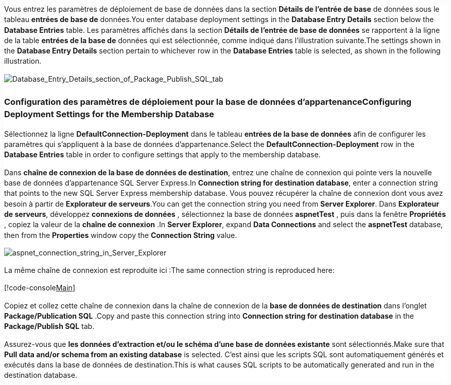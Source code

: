 <span data-ttu-id="5b4f0-183">Vous entrez les paramètres de déploiement de base de données dans la section **Détails de l’entrée de base** de données sous le tableau **entrées de base de** données.</span><span class="sxs-lookup"><span data-stu-id="5b4f0-183">You enter database deployment settings in the **Database Entry Details** section below the **Database Entries** table.</span></span> <span data-ttu-id="5b4f0-184">Les paramètres affichés dans la section **Détails de l’entrée de base de données** se rapportent à la ligne de la table **entrées de la base de** données qui est sélectionnée, comme indiqué dans l’illustration suivante.</span><span class="sxs-lookup"><span data-stu-id="5b4f0-184">The settings shown in the **Database Entry Details** section pertain to whichever row in the **Database Entries** table is selected, as shown in the following illustration.</span></span>

![Database_Entry_Details_section_of_Package_Publish_SQL_tab](deployment-to-a-hosting-provider-migrating-to-sql-server-10-of-12/_static/image6.png)

### <a name="configuring-deployment-settings-for-the-membership-database"></a><span data-ttu-id="5b4f0-186">Configuration des paramètres de déploiement pour la base de données d’appartenance</span><span class="sxs-lookup"><span data-stu-id="5b4f0-186">Configuring Deployment Settings for the Membership Database</span></span>

<span data-ttu-id="5b4f0-187">Sélectionnez la ligne **DefaultConnection-Deployment** dans le tableau **entrées de la base de données** afin de configurer les paramètres qui s’appliquent à la base de données d’appartenance.</span><span class="sxs-lookup"><span data-stu-id="5b4f0-187">Select the **DefaultConnection-Deployment** row in the **Database Entries** table in order to configure settings that apply to the membership database.</span></span>

<span data-ttu-id="5b4f0-188">Dans **chaîne de connexion de la base de données de destination**, entrez une chaîne de connexion qui pointe vers la nouvelle base de données d’appartenance SQL Server Express.</span><span class="sxs-lookup"><span data-stu-id="5b4f0-188">In **Connection string for destination database**, enter a connection string that points to the new SQL Server Express membership database.</span></span> <span data-ttu-id="5b4f0-189">Vous pouvez récupérer la chaîne de connexion dont vous avez besoin à partir de **Explorateur de serveurs**.</span><span class="sxs-lookup"><span data-stu-id="5b4f0-189">You can get the connection string you need from **Server Explorer**.</span></span> <span data-ttu-id="5b4f0-190">Dans **Explorateur de serveurs**, développez **connexions de données** , sélectionnez la base de données **aspnetTest** , puis dans la fenêtre **Propriétés** , copiez la valeur de la **chaîne de connexion** .</span><span class="sxs-lookup"><span data-stu-id="5b4f0-190">In **Server Explorer**, expand **Data Connections** and select the **aspnetTest** database, then from the **Properties** window copy the **Connection String** value.</span></span>

![aspnet_connection_string_in_Server_Explorer](deployment-to-a-hosting-provider-migrating-to-sql-server-10-of-12/_static/image7.png)

<span data-ttu-id="5b4f0-192">La même chaîne de connexion est reproduite ici :</span><span class="sxs-lookup"><span data-stu-id="5b4f0-192">The same connection string is reproduced here:</span></span>

[!code-console[Main](deployment-to-a-hosting-provider-migrating-to-sql-server-10-of-12/samples/sample2.cmd)]

<span data-ttu-id="5b4f0-193">Copiez et collez cette chaîne de connexion dans la chaîne de connexion de la **base de données de destination** dans l’onglet **Package/Publication SQL** .</span><span class="sxs-lookup"><span data-stu-id="5b4f0-193">Copy and paste this connection string into **Connection string for destination database** in the **Package/Publish SQL** tab.</span></span>

<span data-ttu-id="5b4f0-194">Assurez-vous que **les données d’extraction et/ou le schéma d’une base de données existante** sont sélectionnés.</span><span class="sxs-lookup"><span data-stu-id="5b4f0-194">Make sure that **Pull data and/or schema from an existing database** is selected.</span></span> <span data-ttu-id="5b4f0-195">C’est ainsi que les scripts SQL sont automatiquement générés et exécutés dans la base de données de destination.</span><span class="sxs-lookup"><span data-stu-id="5b4f0-195">This is what causes SQL scripts to be automatically generated and run in the destination database.</span></span>

